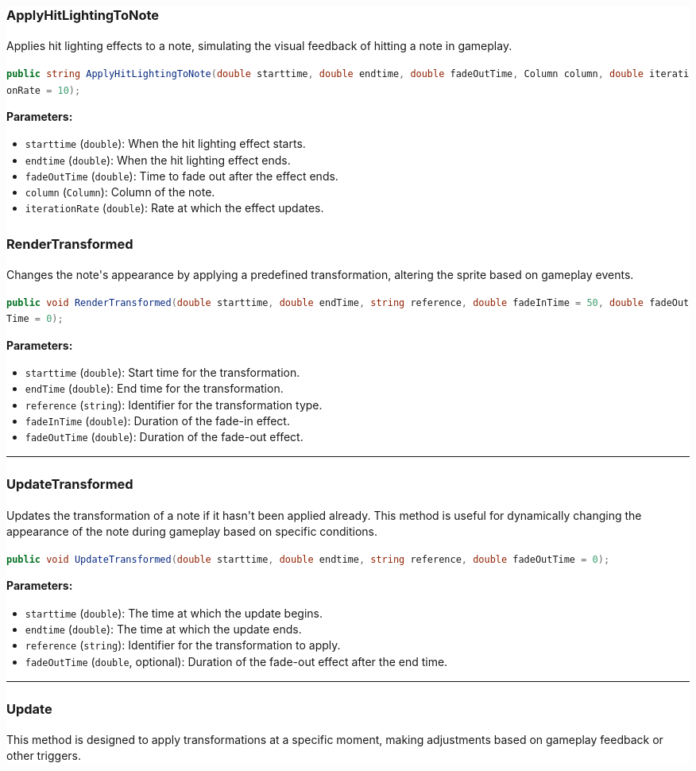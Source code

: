 ### ApplyHitLightingToNote
Applies hit lighting effects to a note, simulating the visual feedback of hitting a note in gameplay.

```csharp
public string ApplyHitLightingToNote(double starttime, double endtime, double fadeOutTime, Column column, double iterationRate = 10);
```

**Parameters:**
- `starttime` (`double`): When the hit lighting effect starts.
- `endtime` (`double`): When the hit lighting effect ends.
- `fadeOutTime` (`double`): Time to fade out after the effect ends.
- `column` (`Column`): Column of the note.
- `iterationRate` (`double`): Rate at which the effect updates.

### RenderTransformed
Changes the note's appearance by applying a predefined transformation, altering the sprite based on gameplay events.

```csharp
public void RenderTransformed(double starttime, double endTime, string reference, double fadeInTime = 50, double fadeOutTime = 0);
```

**Parameters:**
- `starttime` (`double`): Start time for the transformation.
- `endTime` (`double`): End time for the transformation.
- `reference` (`string`): Identifier for the transformation type.
- `fadeInTime` (`double`): Duration of the fade-in effect.
- `fadeOutTime` (`double`): Duration of the fade-out effect.

---


### UpdateTransformed
Updates the transformation of a note if it hasn't been applied already. This method is useful for dynamically changing the appearance of the note during gameplay based on specific conditions.

```csharp
public void UpdateTransformed(double starttime, double endtime, string reference, double fadeOutTime = 0);
```

**Parameters:**
- `starttime` (`double`): The time at which the update begins.
- `endtime` (`double`): The time at which the update ends.
- `reference` (`string`): Identifier for the transformation to apply.
- `fadeOutTime` (`double`, optional): Duration of the fade-out effect after the end time.

---

### Update
This method is designed to apply transformations at a specific moment, making adjustments based on gameplay feedback or other triggers.
